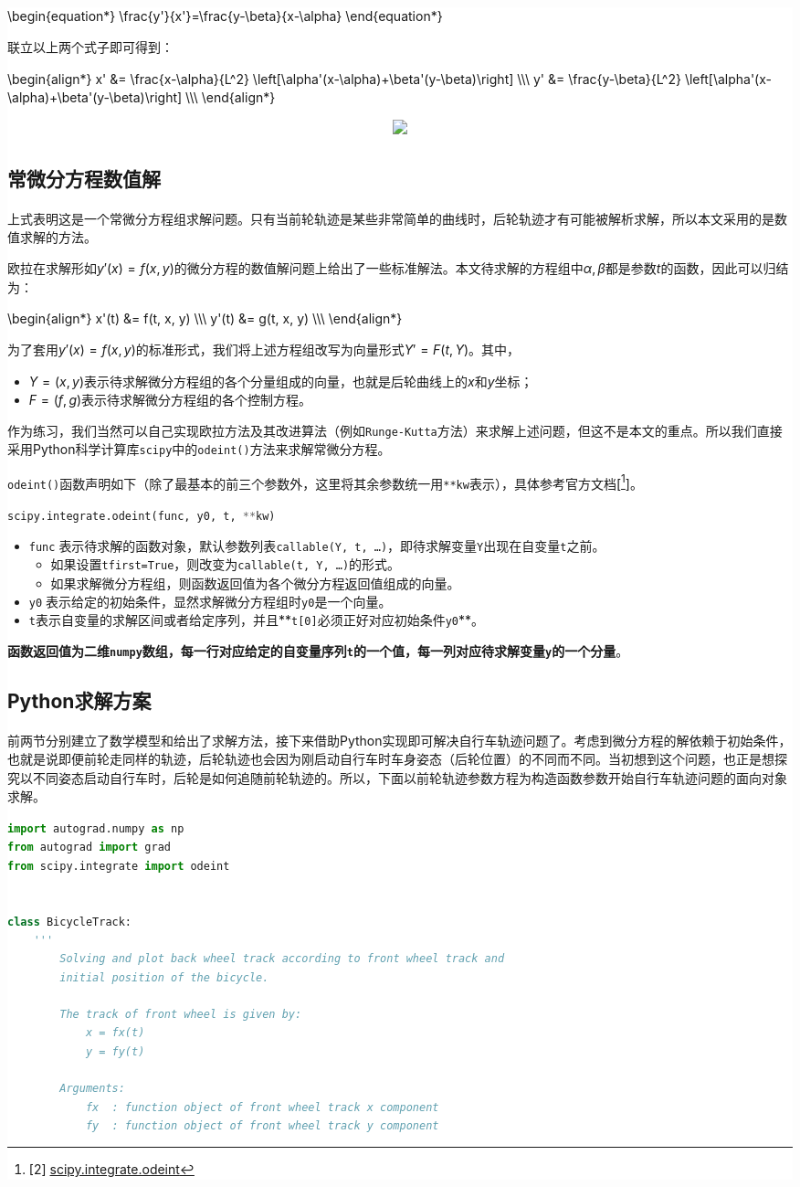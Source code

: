 \begin{equation\*}
\frac{y'}{x'}=\frac{y-\beta}{x-\alpha}
\end{equation\*}

联立以上两个式子即可得到：

\begin{align\*}
x' &= \frac{x-\alpha}{L^2} \left[\alpha'(x-\alpha)+\beta'(y-\beta)\right] \\\\\\
y' &= \frac{y-\beta}{L^2} \left[\alpha'(x-\alpha)+\beta'(y-\beta)\right] \\\\\\
\end{align\*}

<div align='center'><img src="{{ "/images/2019-10-01-05.png" | prepend: site.baseurl }}"></div>


## 常微分方程数值解

上式表明这是一个常微分方程组求解问题。只有当前轮轨迹是某些非常简单的曲线时，后轮轨迹才有可能被解析求解，所以本文采用的是数值求解的方法。

欧拉在求解形如$y'(x)=f(x, y)$的微分方程的数值解问题上给出了一些标准解法。本文待求解的方程组中$\alpha, \beta$都是参数$t$的函数，因此可以归结为：

\begin{align\*}
x'(t) &= f(t, x, y) \\\\\\
y'(t) &= g(t, x, y) \\\\\\
\end{align\*}

为了套用$y'(x)=f(x, y)$的标准形式，我们将上述方程组改写为向量形式$Y'=F(t, Y)$。其中，

- $Y=(x,y)$表示待求解微分方程组的各个分量组成的向量，也就是后轮曲线上的$x$和$y$坐标；
- $F=(f,g)$表示待求解微分方程组的各个控制方程。

作为练习，我们当然可以自己实现欧拉方法及其改进算法（例如`Runge-Kutta`方法）来求解上述问题，但这不是本文的重点。所以我们直接采用Python科学计算库`scipy`中的`odeint()`方法来求解常微分方程。

`odeint()`函数声明如下（除了最基本的前三个参数外，这里将其余参数统一用`**kw`表示），具体参考官方文档[[^2]]。

```python
scipy.integrate.odeint(func, y0, t, **kw)
```
- `func` 表示待求解的函数对象，默认参数列表`callable(Y, t, …)`，即待求解变量`Y`出现在自变量`t`之前。
    - 如果设置`tfirst=True`，则改变为`callable(t, Y, …)`的形式。
    - 如果求解微分方程组，则函数返回值为各个微分方程返回值组成的向量。
- `y0` 表示给定的初始条件，显然求解微分方程组时`y0`是一个向量。
- `t`表示自变量的求解区间或者给定序列，并且**`t[0]`必须正好对应初始条件`y0`**。

**函数返回值为二维`numpy`数组，每一行对应给定的自变量序列`t`的一个值，每一列对应待求解变量`y`的一个分量**。

## Python求解方案

前两节分别建立了数学模型和给出了求解方法，接下来借助Python实现即可解决自行车轨迹问题了。考虑到微分方程的解依赖于初始条件，也就是说即便前轮走同样的轨迹，后轮轨迹也会因为刚启动自行车时车身姿态（后轮位置）的不同而不同。当初想到这个问题，也正是想探究以不同姿态启动自行车时，后轮是如何追随前轮轨迹的。所以，下面以前轮轨迹参数方程为构造函数参数开始自行车轨迹问题的面向对象求解。

```python
import autograd.numpy as np
from autograd import grad
from scipy.integrate import odeint


class BicycleTrack:
    '''
        Solving and plot back wheel track according to front wheel track and 
        initial position of the bicycle.

        The track of front wheel is given by:
            x = fx(t)
            y = fy(t)

        Arguments:
            fx  : function object of front wheel track x component
            fy  : function object of front wheel track y component
```

[^1]: [1] [1.9 Which Way Did the Bicycle Go? – and other bicycle ponderings](https://gdaymath.com/lessons/gmp/1-9-which-way-did-the-bicycle-go-and-other-bicycle-ponderings/)
[^2]: [2] [scipy.integrate.odeint](https://docs.scipy.org/doc/scipy/reference/generated/scipy.integrate.odeint.html)
[^3]: [3] [HIPS/autograd](https://github.com/HIPS/autograd)
[^4]: [4] [曳物线](https://www.lfhacks.com/t/tractrix)
[^5]: [5] [曳物线](https://www.cnblogs.com/wdfrog/p/5895908.html)